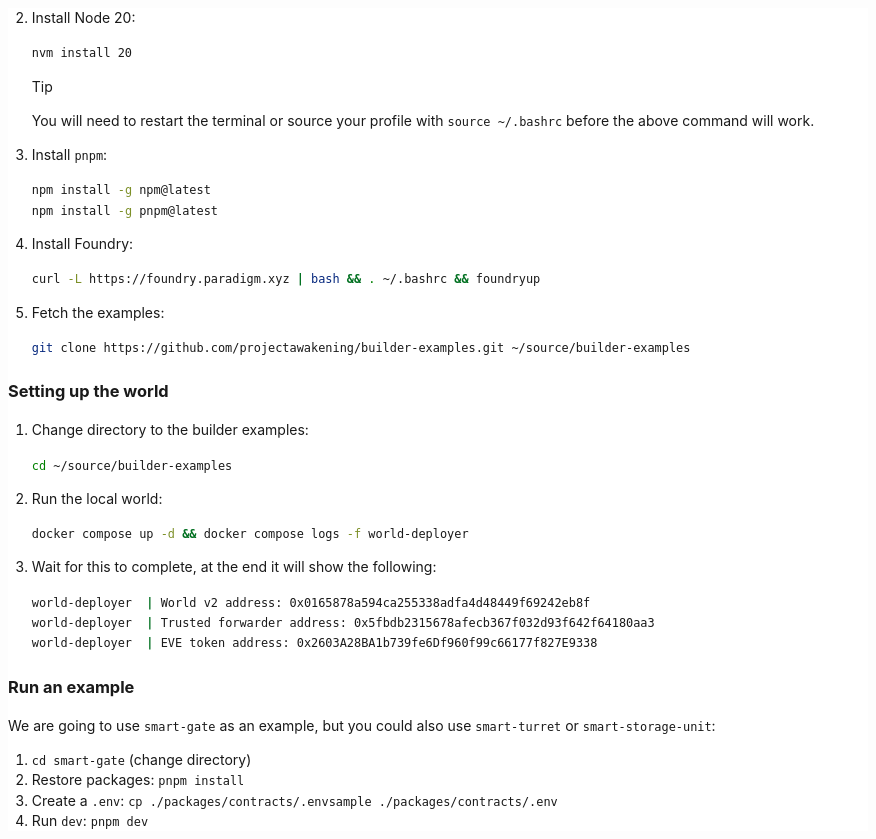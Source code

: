 2. Install Node 20:

    ```sh
    nvm install 20
    ```

    > [!TIP]
    > You will need to restart the terminal or source your profile with `source ~/.bashrc` before the above command will work.

3. Install `pnpm`:

    ```sh
    npm install -g npm@latest
    npm install -g pnpm@latest
    ```

4. Install Foundry:

    ```sh
    curl -L https://foundry.paradigm.xyz | bash && . ~/.bashrc && foundryup
    ```

5. Fetch the examples:

    ```sh
    git clone https://github.com/projectawakening/builder-examples.git ~/source/builder-examples
    ```

### Setting up the world

1. Change directory to the builder examples:

    ```sh
    cd ~/source/builder-examples
    ```

2. Run the local world:

    ```sh
    docker compose up -d && docker compose logs -f world-deployer
    ```

3. Wait for this to complete, at the end it will show the following:

    ```sh
    world-deployer  | World v2 address: 0x0165878a594ca255338adfa4d48449f69242eb8f
    world-deployer  | Trusted forwarder address: 0x5fbdb2315678afecb367f032d93f642f64180aa3
    world-deployer  | EVE token address: 0x2603A28BA1b739fe6Df960f99c66177f827E9338
    ```

### Run an example

We are going to use `smart-gate` as an example, but you could also use `smart-turret` or `smart-storage-unit`:

1. `cd smart-gate` (change directory)
2. Restore packages: `pnpm install`
3. Create a `.env`: `cp ./packages/contracts/.envsample ./packages/contracts/.env`
4. Run `dev`: `pnpm dev`
